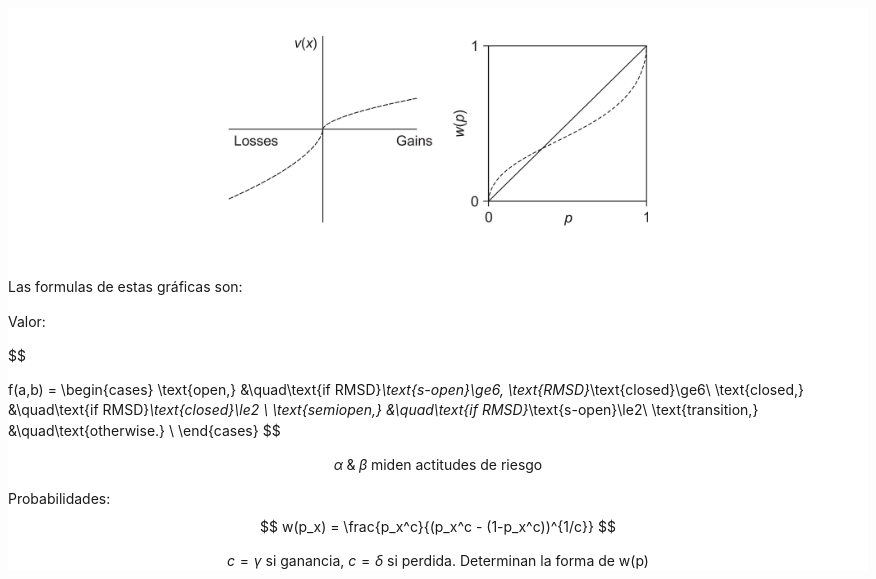 <center><img src="PT.png" width = "420" height = '250'></center>



Las formulas de estas gráficas son:

Valor:

$$
 
f(a,b) = 
     \begin{cases}
       \text{open,} &\quad\text{if RMSD}_\text{s-open}\ge6, \text{RMSD}_\text{closed}\ge6\\
       \text{closed,} &\quad\text{if RMSD}_\text{closed}\le2 \\
       \text{semiopen,} &\quad\text{if RMSD}_\text{s-open}\le2\\
       \text{transition,} &\quad\text{otherwise.} \\ 
     \end{cases}
$$

$$
\alpha \; \& \; \beta \; \text{miden actitudes de riesgo}
$$



Probabilidades:
$$
w(p_x) = \frac{p_x^c}{(p_x^c - (1-p_x^c))^{1/c}}
$$

$$
c = \gamma \text{ si ganancia, } c = \delta \text{ si perdida. Determinan la forma de w(p)}
$$
